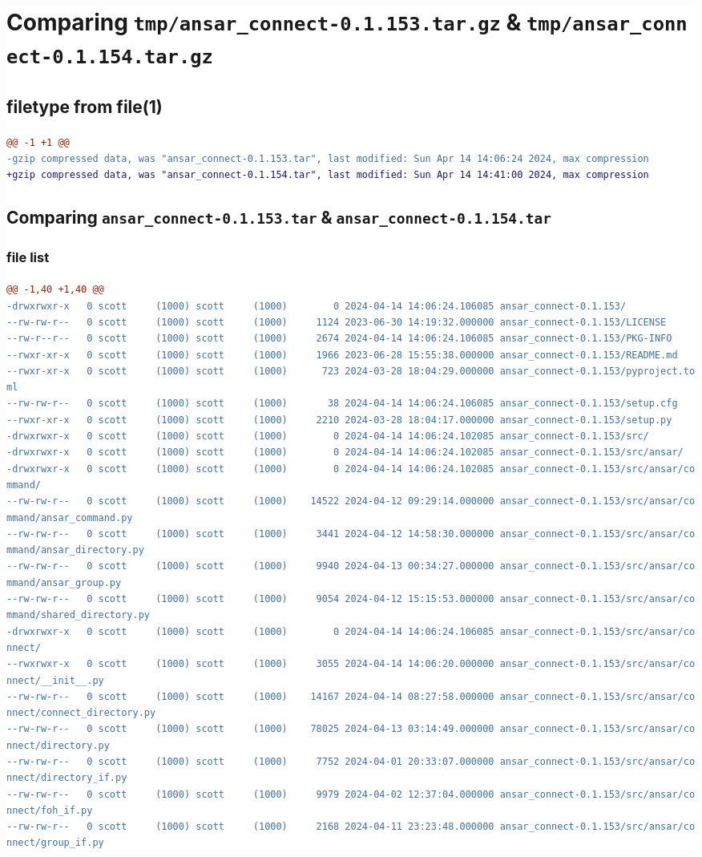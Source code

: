 # Comparing `tmp/ansar_connect-0.1.153.tar.gz` & `tmp/ansar_connect-0.1.154.tar.gz`

## filetype from file(1)

```diff
@@ -1 +1 @@
-gzip compressed data, was "ansar_connect-0.1.153.tar", last modified: Sun Apr 14 14:06:24 2024, max compression
+gzip compressed data, was "ansar_connect-0.1.154.tar", last modified: Sun Apr 14 14:41:00 2024, max compression
```

## Comparing `ansar_connect-0.1.153.tar` & `ansar_connect-0.1.154.tar`

### file list

```diff
@@ -1,40 +1,40 @@
-drwxrwxr-x   0 scott     (1000) scott     (1000)        0 2024-04-14 14:06:24.106085 ansar_connect-0.1.153/
--rw-rw-r--   0 scott     (1000) scott     (1000)     1124 2023-06-30 14:19:32.000000 ansar_connect-0.1.153/LICENSE
--rw-r--r--   0 scott     (1000) scott     (1000)     2674 2024-04-14 14:06:24.106085 ansar_connect-0.1.153/PKG-INFO
--rwxr-xr-x   0 scott     (1000) scott     (1000)     1966 2023-06-28 15:55:38.000000 ansar_connect-0.1.153/README.md
--rwxr-xr-x   0 scott     (1000) scott     (1000)      723 2024-03-28 18:04:29.000000 ansar_connect-0.1.153/pyproject.toml
--rw-rw-r--   0 scott     (1000) scott     (1000)       38 2024-04-14 14:06:24.106085 ansar_connect-0.1.153/setup.cfg
--rwxr-xr-x   0 scott     (1000) scott     (1000)     2210 2024-03-28 18:04:17.000000 ansar_connect-0.1.153/setup.py
-drwxrwxr-x   0 scott     (1000) scott     (1000)        0 2024-04-14 14:06:24.102085 ansar_connect-0.1.153/src/
-drwxrwxr-x   0 scott     (1000) scott     (1000)        0 2024-04-14 14:06:24.102085 ansar_connect-0.1.153/src/ansar/
-drwxrwxr-x   0 scott     (1000) scott     (1000)        0 2024-04-14 14:06:24.102085 ansar_connect-0.1.153/src/ansar/command/
--rw-rw-r--   0 scott     (1000) scott     (1000)    14522 2024-04-12 09:29:14.000000 ansar_connect-0.1.153/src/ansar/command/ansar_command.py
--rw-rw-r--   0 scott     (1000) scott     (1000)     3441 2024-04-12 14:58:30.000000 ansar_connect-0.1.153/src/ansar/command/ansar_directory.py
--rw-rw-r--   0 scott     (1000) scott     (1000)     9940 2024-04-13 00:34:27.000000 ansar_connect-0.1.153/src/ansar/command/ansar_group.py
--rw-rw-r--   0 scott     (1000) scott     (1000)     9054 2024-04-12 15:15:53.000000 ansar_connect-0.1.153/src/ansar/command/shared_directory.py
-drwxrwxr-x   0 scott     (1000) scott     (1000)        0 2024-04-14 14:06:24.106085 ansar_connect-0.1.153/src/ansar/connect/
--rwxrwxr-x   0 scott     (1000) scott     (1000)     3055 2024-04-14 14:06:20.000000 ansar_connect-0.1.153/src/ansar/connect/__init__.py
--rw-rw-r--   0 scott     (1000) scott     (1000)    14167 2024-04-14 08:27:58.000000 ansar_connect-0.1.153/src/ansar/connect/connect_directory.py
--rw-rw-r--   0 scott     (1000) scott     (1000)    78025 2024-04-13 03:14:49.000000 ansar_connect-0.1.153/src/ansar/connect/directory.py
--rw-rw-r--   0 scott     (1000) scott     (1000)     7752 2024-04-01 20:33:07.000000 ansar_connect-0.1.153/src/ansar/connect/directory_if.py
--rw-rw-r--   0 scott     (1000) scott     (1000)     9979 2024-04-02 12:37:04.000000 ansar_connect-0.1.153/src/ansar/connect/foh_if.py
--rw-rw-r--   0 scott     (1000) scott     (1000)     2168 2024-04-11 23:23:48.000000 ansar_connect-0.1.153/src/ansar/connect/group_if.py
```